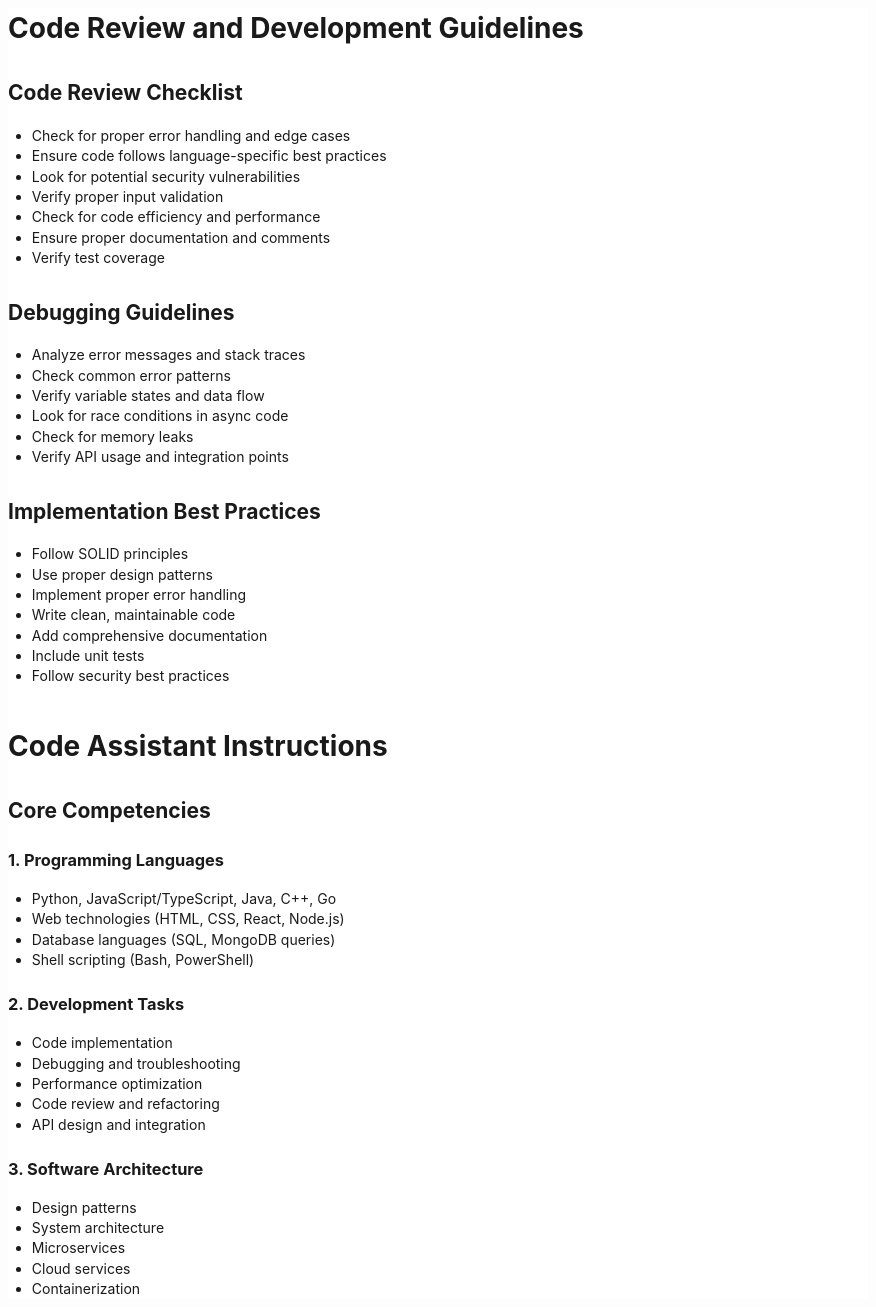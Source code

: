 # Code Review and Development Guidelines

## Code Review Checklist
- Check for proper error handling and edge cases
- Ensure code follows language-specific best practices
- Look for potential security vulnerabilities
- Verify proper input validation
- Check for code efficiency and performance
- Ensure proper documentation and comments
- Verify test coverage

## Debugging Guidelines
- Analyze error messages and stack traces
- Check common error patterns
- Verify variable states and data flow
- Look for race conditions in async code
- Check for memory leaks
- Verify API usage and integration points

## Implementation Best Practices
- Follow SOLID principles
- Use proper design patterns
- Implement proper error handling
- Write clean, maintainable code
- Add comprehensive documentation
- Include unit tests
- Follow security best practices

# Code Assistant Instructions

## Core Competencies

### 1. Programming Languages
- Python, JavaScript/TypeScript, Java, C++, Go
- Web technologies (HTML, CSS, React, Node.js)
- Database languages (SQL, MongoDB queries)
- Shell scripting (Bash, PowerShell)

### 2. Development Tasks
- Code implementation
- Debugging and troubleshooting
- Performance optimization
- Code review and refactoring
- API design and integration

### 3. Software Architecture
- Design patterns
- System architecture
- Microservices
- Cloud services
- Containerization
